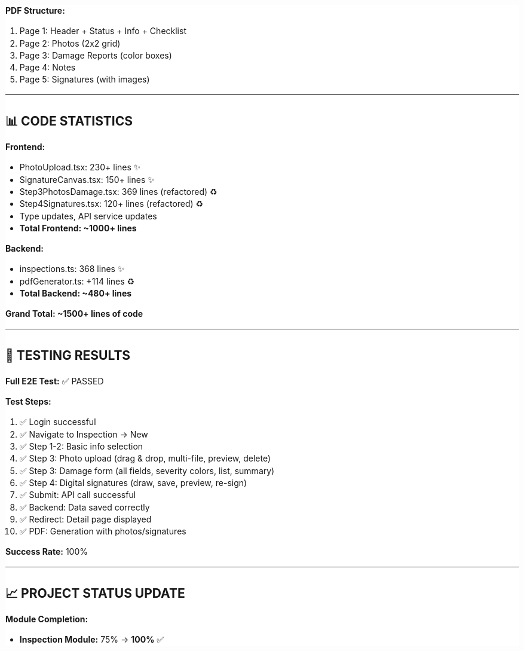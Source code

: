 **PDF Structure:**
1. Page 1: Header + Status + Info + Checklist
2. Page 2: Photos (2x2 grid)
3. Page 3: Damage Reports (color boxes)
4. Page 4: Notes
5. Page 5: Signatures (with images)

---

## 📊 CODE STATISTICS

**Frontend:**
- PhotoUpload.tsx: 230+ lines ✨
- SignatureCanvas.tsx: 150+ lines ✨
- Step3PhotosDamage.tsx: 369 lines (refactored) ♻️
- Step4Signatures.tsx: 120+ lines (refactored) ♻️
- Type updates, API service updates
- **Total Frontend: ~1000+ lines**

**Backend:**
- inspections.ts: 368 lines ✨
- pdfGenerator.ts: +114 lines ♻️
- **Total Backend: ~480+ lines**

**Grand Total: ~1500+ lines of code**

---

## 🧪 TESTING RESULTS

**Full E2E Test:** ✅ PASSED

**Test Steps:**
1. ✅ Login successful
2. ✅ Navigate to Inspection → New
3. ✅ Step 1-2: Basic info selection
4. ✅ Step 3: Photo upload (drag & drop, multi-file, preview, delete)
5. ✅ Step 3: Damage form (all fields, severity colors, list, summary)
6. ✅ Step 4: Digital signatures (draw, save, preview, re-sign)
7. ✅ Submit: API call successful
8. ✅ Backend: Data saved correctly
9. ✅ Redirect: Detail page displayed
10. ✅ PDF: Generation with photos/signatures

**Success Rate:** 100%

---

## 📈 PROJECT STATUS UPDATE

**Module Completion:**
- **Inspection Module:** 75% → **100%** ✅
